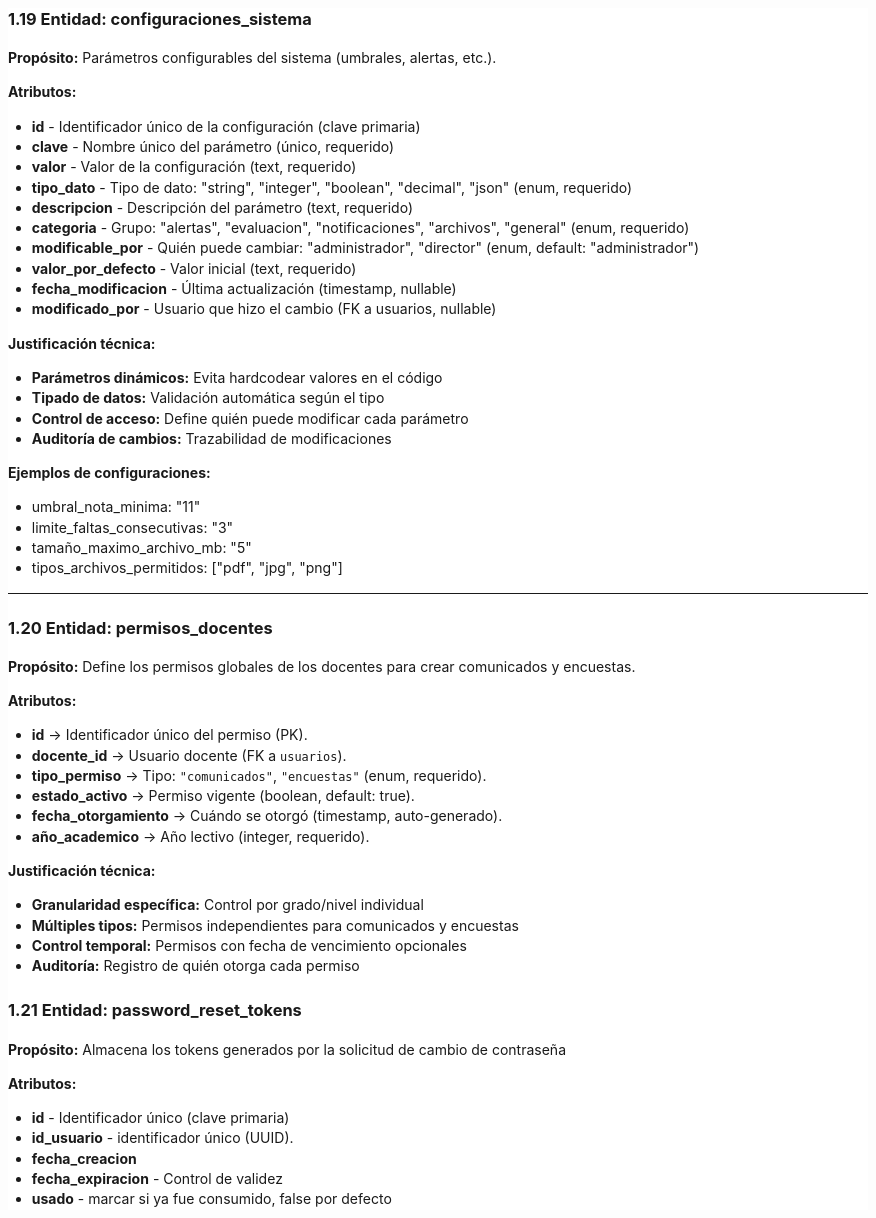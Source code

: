 ### **1.19 Entidad: configuraciones_sistema**
**Propósito:** Parámetros configurables del sistema (umbrales, alertas, etc.).

**Atributos:**
- **id** - Identificador único de la configuración (clave primaria)
- **clave** - Nombre único del parámetro (único, requerido)
- **valor** - Valor de la configuración (text, requerido)
- **tipo_dato** - Tipo de dato: "string", "integer", "boolean", "decimal", "json" (enum, requerido)
- **descripcion** - Descripción del parámetro (text, requerido)
- **categoria** - Grupo: "alertas", "evaluacion", "notificaciones", "archivos", "general" (enum, requerido)
- **modificable_por** - Quién puede cambiar: "administrador", "director" (enum, default: "administrador")
- **valor_por_defecto** - Valor inicial (text, requerido)
- **fecha_modificacion** - Última actualización (timestamp, nullable)
- **modificado_por** - Usuario que hizo el cambio (FK a usuarios, nullable)

**Justificación técnica:**
- **Parámetros dinámicos:** Evita hardcodear valores en el código
- **Tipado de datos:** Validación automática según el tipo
- **Control de acceso:** Define quién puede modificar cada parámetro
- **Auditoría de cambios:** Trazabilidad de modificaciones

**Ejemplos de configuraciones:**
- umbral_nota_minima: "11"
- limite_faltas_consecutivas: "3"
- tamaño_maximo_archivo_mb: "5"
- tipos_archivos_permitidos: ["pdf", "jpg", "png"]

---

### **1.20 Entidad: permisos_docentes**
**Propósito:** Define los permisos globales de los docentes para crear comunicados y encuestas.

**Atributos:**
* **id** → Identificador único del permiso (PK).
* **docente_id** → Usuario docente (FK a `usuarios`).
* **tipo_permiso** → Tipo: `"comunicados"`, `"encuestas"` (enum, requerido).
* **estado_activo** → Permiso vigente (boolean, default: true).
* **fecha_otorgamiento** → Cuándo se otorgó (timestamp, auto-generado).
* **año_academico** → Año lectivo (integer, requerido).


**Justificación técnica:**
- **Granularidad específica:** Control por grado/nivel individual
- **Múltiples tipos:** Permisos independientes para comunicados y encuestas
- **Control temporal:** Permisos con fecha de vencimiento opcionales
- **Auditoría:** Registro de quién otorga cada permiso


### **1.21 Entidad: password_reset_tokens**
**Propósito:** Almacena los tokens generados por la solicitud de cambio de contraseña

**Atributos:**
- **id** - Identificador único (clave primaria)
- **id_usuario** - identificador único (UUID).
- **fecha_creacion** 
- **fecha_expiracion** - Control de validez
- **usado** - marcar si ya fue consumido, false por defecto
